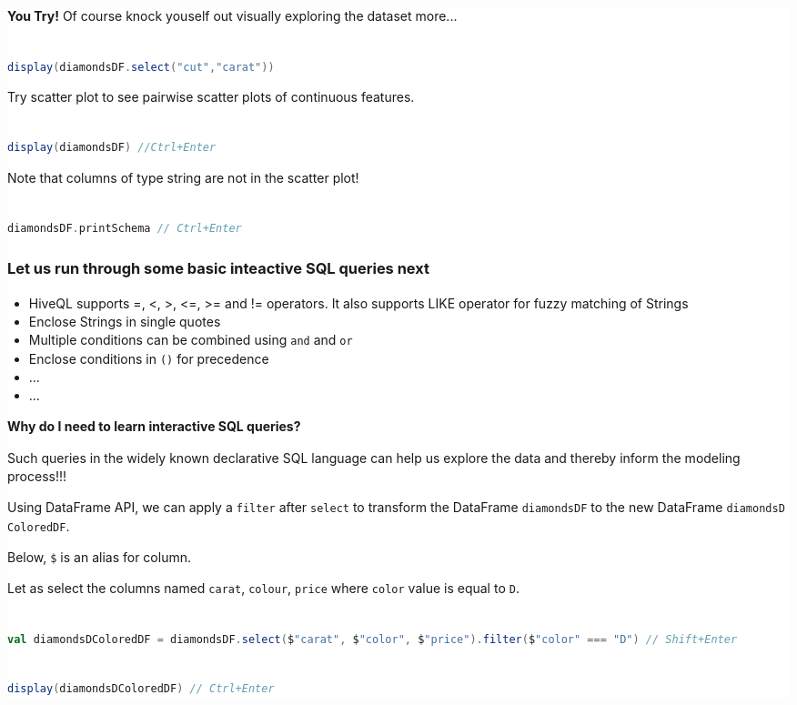 
**You Try!**
Of course knock youself out visually exploring the dataset more...


```scala

display(diamondsDF.select("cut","carat"))

```



Try scatter plot to see pairwise scatter plots of continuous features.


```scala

display(diamondsDF) //Ctrl+Enter 

```



Note that columns of type string are not in the scatter plot!


```scala

diamondsDF.printSchema // Ctrl+Enter

```



### Let us run through some basic inteactive SQL queries next
* HiveQL supports =, <, >, <=, >= and != operators. It also supports LIKE operator for fuzzy matching of Strings
* Enclose Strings in single quotes
* Multiple conditions can be combined using `and` and `or`
* Enclose conditions in `()` for precedence
* ...
* ...

**Why do I need to learn interactive SQL queries?**

Such queries in the widely known declarative SQL language can help us explore the data and thereby inform the modeling process!!!





Using DataFrame API, we can apply a `filter` after `select` to transform the DataFrame `diamondsDF` to the new DataFrame `diamondsDColoredDF`.

Below, `$` is an alias for column. 

Let as select the columns named `carat`, `colour`, `price` where `color` value is equal to `D`.


```scala

val diamondsDColoredDF = diamondsDF.select($"carat", $"color", $"price").filter($"color" === "D") // Shift+Enter

```
```scala

display(diamondsDColoredDF) // Ctrl+Enter

```
